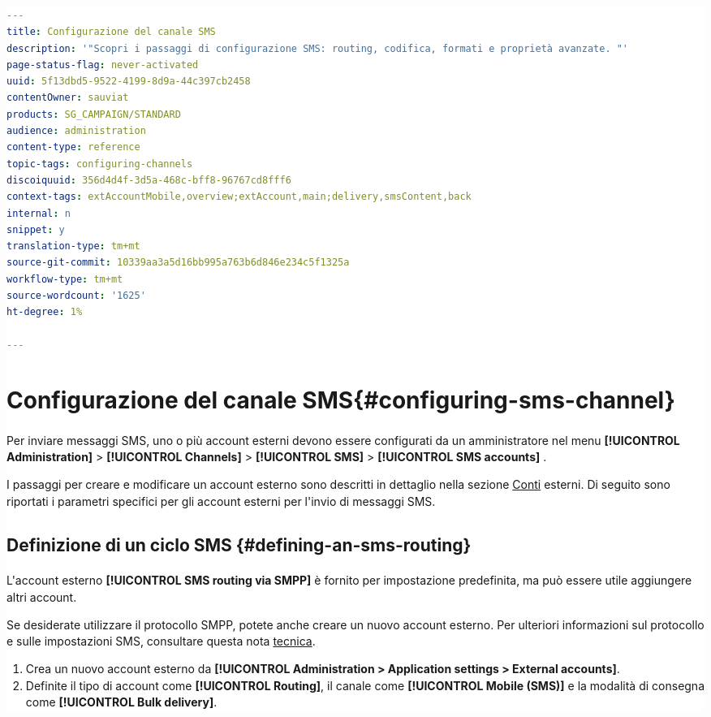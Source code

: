 ```yaml
---
title: Configurazione del canale SMS
description: '"Scopri i passaggi di configurazione SMS: routing, codifica, formati e proprietà avanzate. "'
page-status-flag: never-activated
uuid: 5f13dbd5-9522-4199-8d9a-44c397cb2458
contentOwner: sauviat
products: SG_CAMPAIGN/STANDARD
audience: administration
content-type: reference
topic-tags: configuring-channels
discoiquuid: 356d4d4f-3d5a-468c-bff8-96767cd8fff6
context-tags: extAccountMobile,overview;extAccount,main;delivery,smsContent,back
internal: n
snippet: y
translation-type: tm+mt
source-git-commit: 10339aa3a5d16bb995a763b6d846e234c5f1325a
workflow-type: tm+mt
source-wordcount: '1625'
ht-degree: 1%

---
```



# Configurazione del canale SMS{#configuring-sms-channel}

Per inviare messaggi SMS, uno o più account esterni devono essere configurati da un amministratore nel menu **[!UICONTROL Administration]** > **[!UICONTROL Channels]** > **[!UICONTROL SMS]** > **[!UICONTROL SMS accounts]** .

I passaggi per creare e modificare un account esterno sono descritti in dettaglio nella sezione [Conti](../../administration/using/external-accounts.md) esterni. Di seguito sono riportati i parametri specifici per gli account esterni per l&#39;invio di messaggi SMS.

## Definizione di un ciclo SMS {#defining-an-sms-routing}

L&#39;account esterno **[!UICONTROL SMS routing via SMPP]** è fornito per impostazione predefinita, ma può essere utile aggiungere altri account.

Se desiderate utilizzare il protocollo SMPP, potete anche creare un nuovo account esterno. Per ulteriori informazioni sul protocollo e sulle impostazioni SMS, consultare questa nota [tecnica](https://helpx.adobe.com/campaign/kb/sms-connector-protocol-and-settings.html).

1. Crea un nuovo account esterno da **[!UICONTROL Administration > Application settings > External accounts]**.
1. Definite il tipo di account come **[!UICONTROL Routing]**, il canale come **[!UICONTROL Mobile (SMS)]** e la modalità di consegna come **[!UICONTROL Bulk delivery]**.
